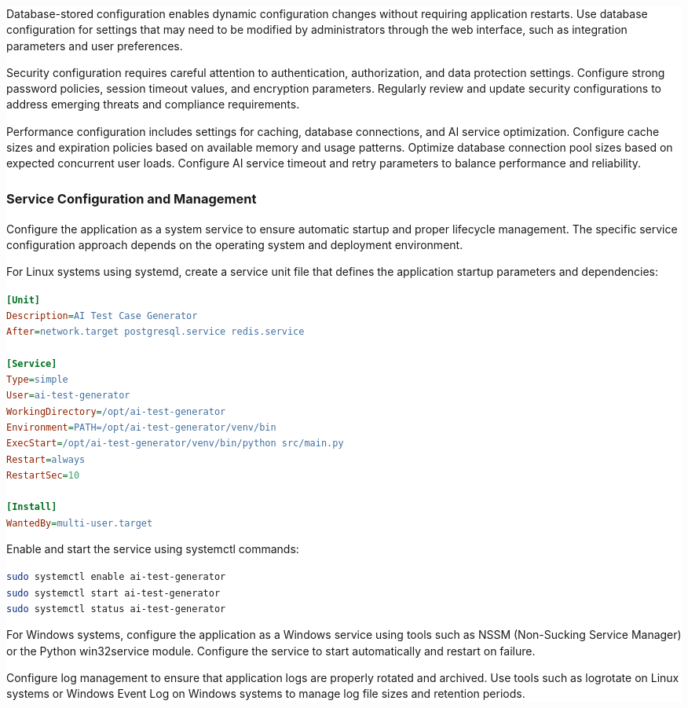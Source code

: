 Database-stored configuration enables dynamic configuration changes without requiring application restarts. Use database configuration for settings that may need to be modified by administrators through the web interface, such as integration parameters and user preferences.

Security configuration requires careful attention to authentication, authorization, and data protection settings. Configure strong password policies, session timeout values, and encryption parameters. Regularly review and update security configurations to address emerging threats and compliance requirements.

Performance configuration includes settings for caching, database connections, and AI service optimization. Configure cache sizes and expiration policies based on available memory and usage patterns. Optimize database connection pool sizes based on expected concurrent user loads. Configure AI service timeout and retry parameters to balance performance and reliability.

### Service Configuration and Management

Configure the application as a system service to ensure automatic startup and proper lifecycle management. The specific service configuration approach depends on the operating system and deployment environment.

For Linux systems using systemd, create a service unit file that defines the application startup parameters and dependencies:

```ini
[Unit]
Description=AI Test Case Generator
After=network.target postgresql.service redis.service

[Service]
Type=simple
User=ai-test-generator
WorkingDirectory=/opt/ai-test-generator
Environment=PATH=/opt/ai-test-generator/venv/bin
ExecStart=/opt/ai-test-generator/venv/bin/python src/main.py
Restart=always
RestartSec=10

[Install]
WantedBy=multi-user.target
```

Enable and start the service using systemctl commands:

```bash
sudo systemctl enable ai-test-generator
sudo systemctl start ai-test-generator
sudo systemctl status ai-test-generator
```

For Windows systems, configure the application as a Windows service using tools such as NSSM (Non-Sucking Service Manager) or the Python win32service module. Configure the service to start automatically and restart on failure.

Configure log management to ensure that application logs are properly rotated and archived. Use tools such as logrotate on Linux systems or Windows Event Log on Windows systems to manage log file sizes and retention periods.
